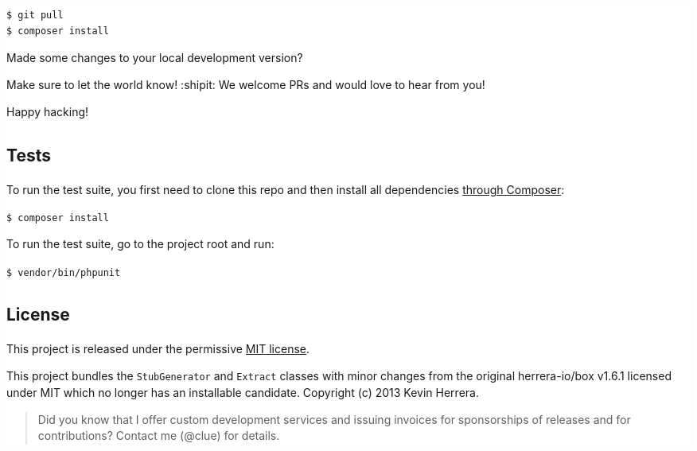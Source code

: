 ```bash
$ git pull
$ composer install
```

Made some changes to your local development version?

Make sure to let the world know! :shipit:
We welcome PRs and would love to hear from you!

Happy hacking!

## Tests

To run the test suite, you first need to clone this repo and then install all
dependencies [through Composer](https://getcomposer.org/):

```bash
$ composer install
```

To run the test suite, go to the project root and run:

```bash
$ vendor/bin/phpunit
```

## License

This project is released under the permissive [MIT license](LICENSE).

This project bundles the `StubGenerator` and `Extract` classes with minor changes
from the original herrera-io/box v1.6.1 licensed under MIT which no longer has
an installable candidate. Copyright (c) 2013 Kevin Herrera.

> Did you know that I offer custom development services and issuing invoices for
  sponsorships of releases and for contributions? Contact me (@clue) for details.
